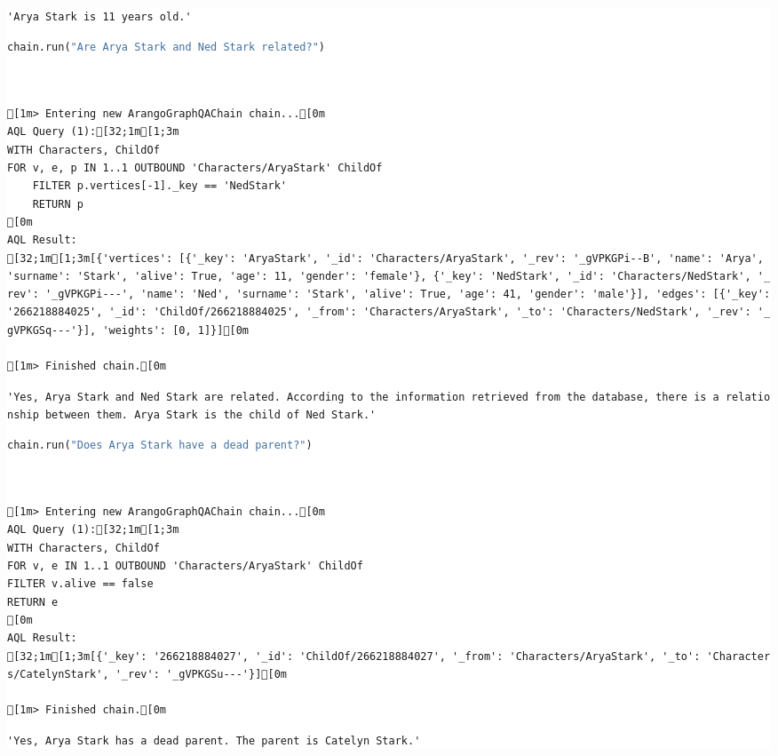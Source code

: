 ```output
'Arya Stark is 11 years old.'
```

```python
chain.run("Are Arya Stark and Ned Stark related?")
```

```output


[1m> Entering new ArangoGraphQAChain chain...[0m
AQL Query (1):[32;1m[1;3m
WITH Characters, ChildOf
FOR v, e, p IN 1..1 OUTBOUND 'Characters/AryaStark' ChildOf
    FILTER p.vertices[-1]._key == 'NedStark'
    RETURN p
[0m
AQL Result:
[32;1m[1;3m[{'vertices': [{'_key': 'AryaStark', '_id': 'Characters/AryaStark', '_rev': '_gVPKGPi--B', 'name': 'Arya', 'surname': 'Stark', 'alive': True, 'age': 11, 'gender': 'female'}, {'_key': 'NedStark', '_id': 'Characters/NedStark', '_rev': '_gVPKGPi---', 'name': 'Ned', 'surname': 'Stark', 'alive': True, 'age': 41, 'gender': 'male'}], 'edges': [{'_key': '266218884025', '_id': 'ChildOf/266218884025', '_from': 'Characters/AryaStark', '_to': 'Characters/NedStark', '_rev': '_gVPKGSq---'}], 'weights': [0, 1]}][0m

[1m> Finished chain.[0m
```

```output
'Yes, Arya Stark and Ned Stark are related. According to the information retrieved from the database, there is a relationship between them. Arya Stark is the child of Ned Stark.'
```

```python
chain.run("Does Arya Stark have a dead parent?")
```

```output


[1m> Entering new ArangoGraphQAChain chain...[0m
AQL Query (1):[32;1m[1;3m
WITH Characters, ChildOf
FOR v, e IN 1..1 OUTBOUND 'Characters/AryaStark' ChildOf
FILTER v.alive == false
RETURN e
[0m
AQL Result:
[32;1m[1;3m[{'_key': '266218884027', '_id': 'ChildOf/266218884027', '_from': 'Characters/AryaStark', '_to': 'Characters/CatelynStark', '_rev': '_gVPKGSu---'}][0m

[1m> Finished chain.[0m
```

```output
'Yes, Arya Stark has a dead parent. The parent is Catelyn Stark.'
```
